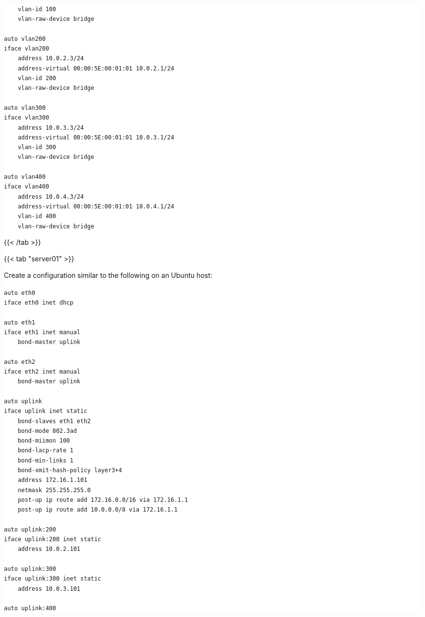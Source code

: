 ```
    vlan-id 100
    vlan-raw-device bridge

auto vlan200
iface vlan200
    address 10.0.2.3/24
    address-virtual 00:00:5E:00:01:01 10.0.2.1/24
    vlan-id 200
    vlan-raw-device bridge

auto vlan300
iface vlan300
    address 10.0.3.3/24
    address-virtual 00:00:5E:00:01:01 10.0.3.1/24
    vlan-id 300
    vlan-raw-device bridge

auto vlan400
iface vlan400
    address 10.0.4.3/24
    address-virtual 00:00:5E:00:01:01 10.0.4.1/24
    vlan-id 400
    vlan-raw-device bridge
```

{{< /tab >}}

{{< tab "server01" >}}

Create a configuration similar to the following on an Ubuntu host:

```
auto eth0
iface eth0 inet dhcp

auto eth1
iface eth1 inet manual
    bond-master uplink

auto eth2
iface eth2 inet manual
    bond-master uplink

auto uplink
iface uplink inet static
    bond-slaves eth1 eth2
    bond-mode 802.3ad
    bond-miimon 100
    bond-lacp-rate 1
    bond-min-links 1
    bond-xmit-hash-policy layer3+4
    address 172.16.1.101
    netmask 255.255.255.0
    post-up ip route add 172.16.0.0/16 via 172.16.1.1
    post-up ip route add 10.0.0.0/8 via 172.16.1.1

auto uplink:200
iface uplink:200 inet static
    address 10.0.2.101

auto uplink:300
iface uplink:300 inet static
    address 10.0.3.101

auto uplink:400
```